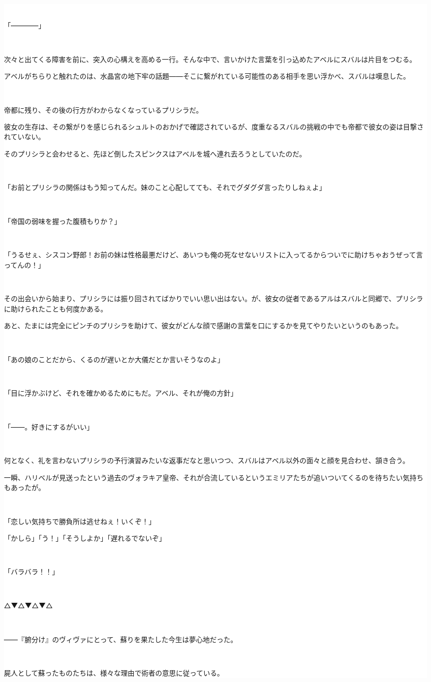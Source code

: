 　

「――――」

　

次々と出てくる障害を前に、突入の心構えを高める一行。そんな中で、言いかけた言葉を引っ込めたアベルにスバルは片目をつむる。

アベルがちらりと触れたのは、水晶宮の地下牢の話題――そこに繋がれている可能性のある相手を思い浮かべ、スバルは嘆息した。

　

帝都に残り、その後の行方がわからなくなっているプリシラだ。

彼女の生存は、その繋がりを感じられるシュルトのおかげで確認されているが、度重なるスバルの挑戦の中でも帝都で彼女の姿は目撃されていない。

そのプリシラと会わせると、先ほど倒したスピンクスはアベルを城へ連れ去ろうとしていたのだ。

　

「お前とプリシラの関係はもう知ってんだ。妹のこと心配してても、それでグダグダ言ったりしねぇよ」

　

「帝国の弱味を握った腹積もりか？」

　

「うるせぇ、シスコン野郎！お前の妹は性格最悪だけど、あいつも俺の死なせないリストに入ってるからついでに助けちゃおうぜって言ってんの！」

　

その出会いから始まり、プリシラには振り回されてばかりでいい思い出はない。が、彼女の従者であるアルはスバルと同郷で、プリシラに助けられたことも何度かある。

あと、たまには完全にピンチのプリシラを助けて、彼女がどんな顔で感謝の言葉を口にするかを見てやりたいというのもあった。

　

「あの娘のことだから、くるのが遅いとか大儀だとか言いそうなのよ」

　

「目に浮かぶけど、それを確かめるためにもだ。アベル、それが俺の方針」

　

「――。好きにするがいい」

　

何となく、礼を言わないプリシラの予行演習みたいな返事だなと思いつつ、スバルはアベル以外の面々と顔を見合わせ、頷き合う。

一瞬、ハリベルが見送ったという過去のヴォラキア皇帝、それが合流しているというエミリアたちが追いついてくるのを待ちたい気持ちもあったが。

　

「恋しい気持ちで勝負所は逃せねぇ！いくぞ！」

「かしら」「う！」「そうしよか」「遅れるでないぞ」

　

「バラバラ！！」

　

△▼△▼△▼△

　

――『腑分け』のヴィヴァにとって、蘇りを果たした今生は夢心地だった。

　

屍人として蘇ったものたちは、様々な理由で術者の意思に従っている。
